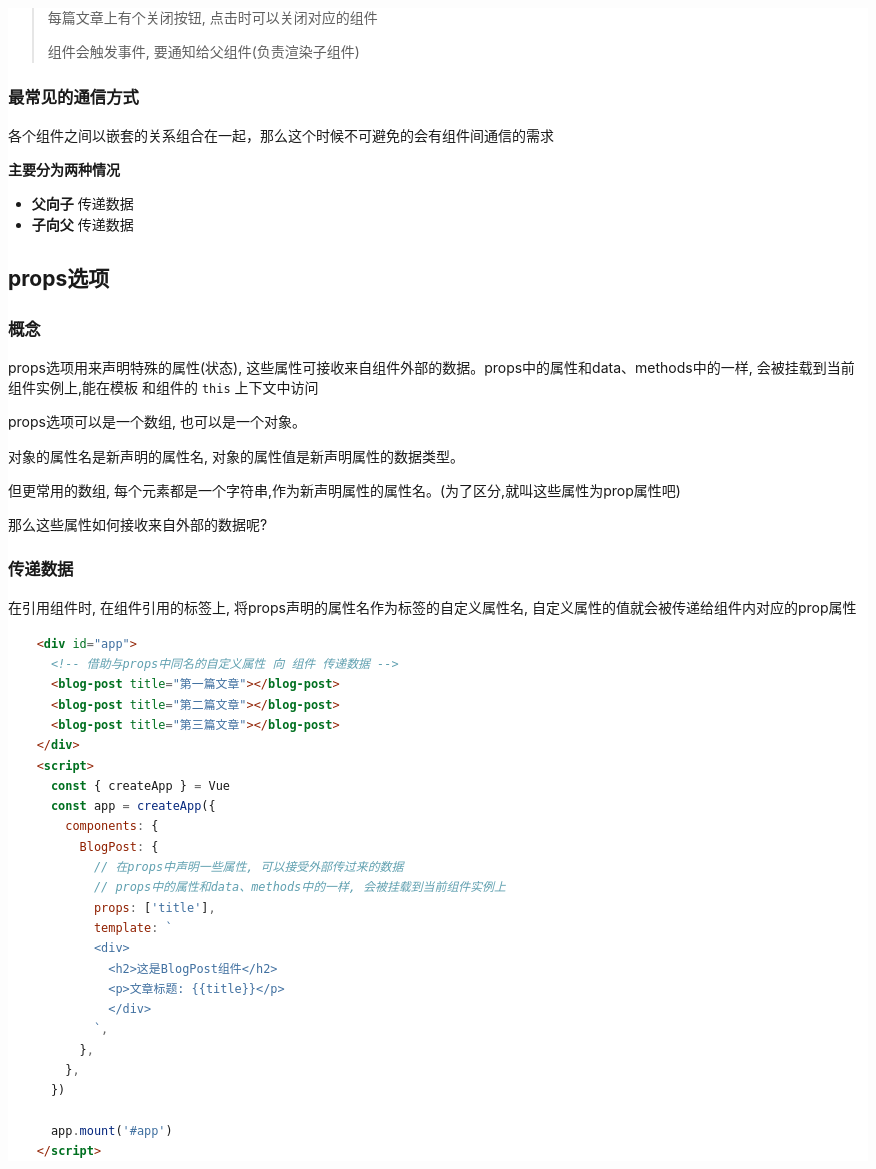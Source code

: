 > 每篇文章上有个关闭按钮, 点击时可以关闭对应的组件
>
> 组件会触发事件, 要通知给父组件(负责渲染子组件)

### 最常见的通信方式

各个组件之间以嵌套的关系组合在一起，那么这个时候不可避免的会有组件间通信的需求

**主要分为两种情况**

- **父向子** 传递数据
- **子向父** 传递数据

## props选项

### 概念

props选项用来声明特殊的属性(状态), 这些属性可接收来自组件外部的数据。props中的属性和data、methods中的一样, 会被挂载到当前组件实例上,能在模板 和组件的 `this` 上下文中访问

props选项可以是一个数组, 也可以是一个对象。

对象的属性名是新声明的属性名, 对象的属性值是新声明属性的数据类型。

但更常用的数组, 每个元素都是一个字符串,作为新声明属性的属性名。(为了区分,就叫这些属性为prop属性吧)

那么这些属性如何接收来自外部的数据呢?

### 传递数据

在引用组件时, 在组件引用的标签上, 将props声明的属性名作为标签的自定义属性名, 自定义属性的值就会被传递给组件内对应的prop属性

```html
    <div id="app">
      <!-- 借助与props中同名的自定义属性 向 组件 传递数据 -->
      <blog-post title="第一篇文章"></blog-post>
      <blog-post title="第二篇文章"></blog-post>
      <blog-post title="第三篇文章"></blog-post>
    </div>
    <script>
      const { createApp } = Vue
      const app = createApp({
        components: {
          BlogPost: {
            // 在props中声明一些属性, 可以接受外部传过来的数据
            // props中的属性和data、methods中的一样, 会被挂载到当前组件实例上
            props: ['title'],
            template: `
            <div>
              <h2>这是BlogPost组件</h2>
              <p>文章标题: {{title}}</p>
              </div>
            `,
          },
        },
      })

      app.mount('#app')
    </script>
```
